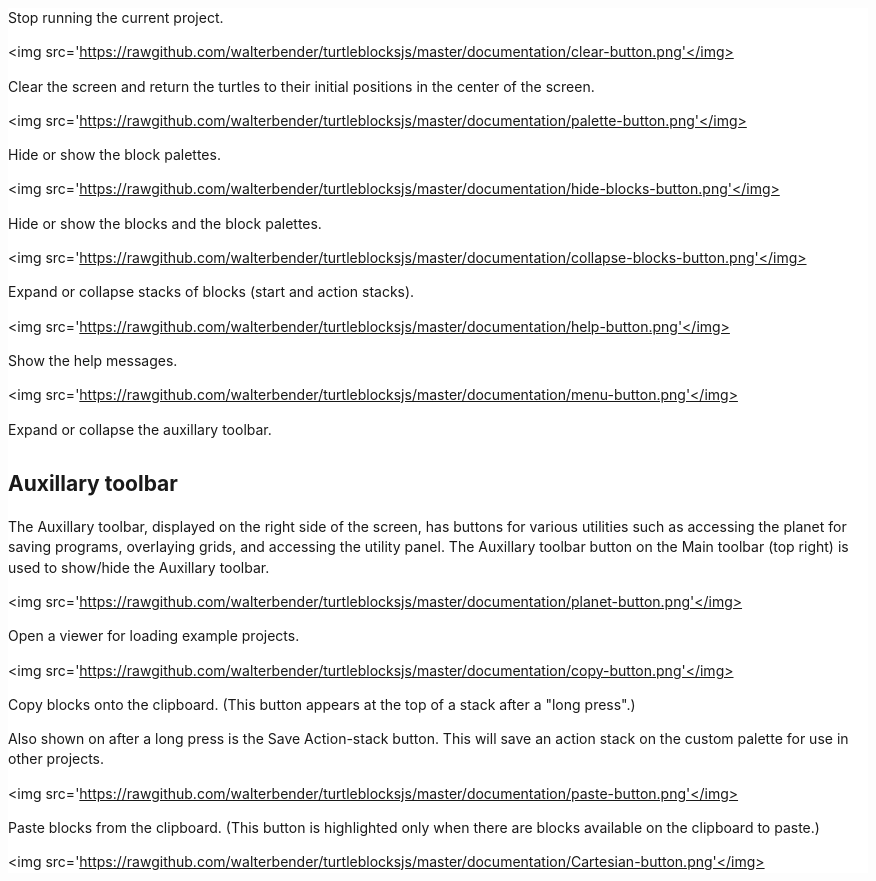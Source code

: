 Stop running the current project.

<img src='https://rawgithub.com/walterbender/turtleblocksjs/master/documentation/clear-button.png'</img>

Clear the screen and return the turtles to their initial positions in
the center of the screen.

<img src='https://rawgithub.com/walterbender/turtleblocksjs/master/documentation/palette-button.png'</img>

Hide or show the block palettes.

<img src='https://rawgithub.com/walterbender/turtleblocksjs/master/documentation/hide-blocks-button.png'</img>

Hide or show the blocks and the block palettes.

<img src='https://rawgithub.com/walterbender/turtleblocksjs/master/documentation/collapse-blocks-button.png'</img>

Expand or collapse stacks of blocks (start and action stacks).

<img src='https://rawgithub.com/walterbender/turtleblocksjs/master/documentation/help-button.png'</img>

Show the help messages.

<img src='https://rawgithub.com/walterbender/turtleblocksjs/master/documentation/menu-button.png'</img>

Expand or collapse the auxillary toolbar.

Auxillary toolbar
-----------------

The Auxillary toolbar, displayed on the right side of the screen, has
buttons for various utilities such as accessing the planet for saving
programs, overlaying grids, and accessing the utility panel. The
Auxillary toolbar button on the Main toolbar (top right) is used to
show/hide the Auxillary toolbar.

<img src='https://rawgithub.com/walterbender/turtleblocksjs/master/documentation/planet-button.png'</img>

Open a viewer for loading example projects.

<img src='https://rawgithub.com/walterbender/turtleblocksjs/master/documentation/copy-button.png'</img>

Copy blocks onto the clipboard. (This button appears at the top of a
stack after a "long press".)

Also shown on after a long press is the Save Action-stack button. This
will save an action stack on the custom palette for use in other
projects.

<img src='https://rawgithub.com/walterbender/turtleblocksjs/master/documentation/paste-button.png'</img>

Paste blocks from the clipboard. (This button is highlighted only when
there are blocks available on the clipboard to paste.)

<img src='https://rawgithub.com/walterbender/turtleblocksjs/master/documentation/Cartesian-button.png'</img>
